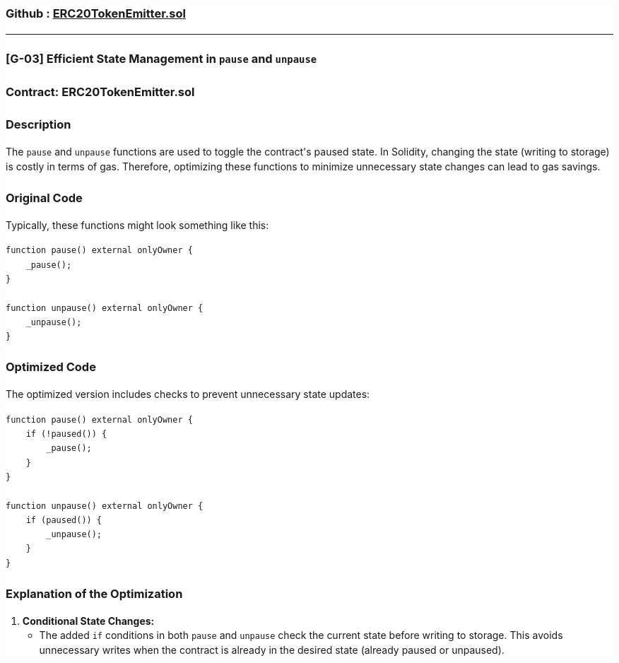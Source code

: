    ### Github : [ERC20TokenEmitter.sol](https://github.com/code-423n4/2023-12-revolutionprotocol/blob/main/packages/revolution/src/ERC20TokenEmitter.sol#L173)

---------------------------------------------------------------------------------------------------------------------------------


### [G-03] Efficient State Management in `pause` and `unpause`

### Contract: ERC20TokenEmitter.sol

### Description
The `pause` and `unpause` functions are used to toggle the contract's paused state. In Solidity, changing the state (writing to storage) is costly in terms of gas. Therefore, optimizing these functions to minimize unnecessary state changes can lead to gas savings.

### Original Code
Typically, these functions might look something like this:
```solidity
function pause() external onlyOwner {
    _pause();
}

function unpause() external onlyOwner {
    _unpause();
}
```

### Optimized Code
The optimized version includes checks to prevent unnecessary state updates:
```solidity
function pause() external onlyOwner {
    if (!paused()) {
        _pause();
    }
}

function unpause() external onlyOwner {
    if (paused()) {
        _unpause();
    }
}
```

### Explanation of the Optimization
1. **Conditional State Changes:**
   - The added `if` conditions in both `pause` and `unpause` check the current state before writing to storage. This avoids unnecessary writes when the contract is already in the desired state (already paused or unpaused).
